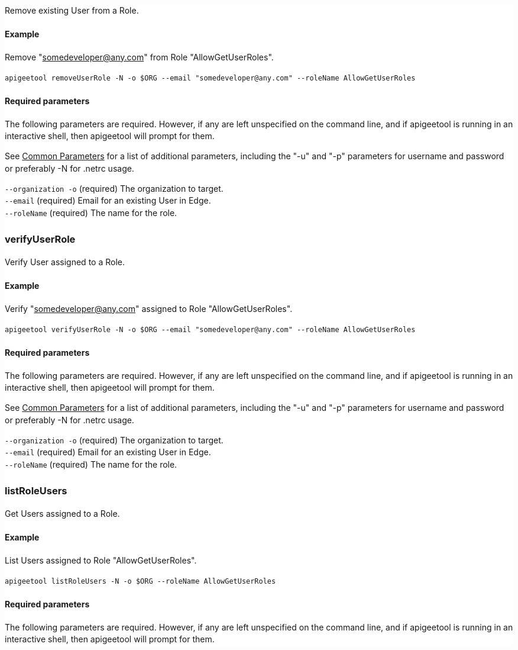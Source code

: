 Remove existing User from a Role. 

#### Example
Remove "somedeveloper@any.com" from Role "AllowGetUserRoles".

    apigeetool removeUserRole -N -o $ORG --email "somedeveloper@any.com" --roleName AllowGetUserRoles

#### Required parameters

The following parameters are required. However, if any are left unspecified
on the command line, and if apigeetool is running in an interactive shell,
then apigeetool will prompt for them.

See [Common Parameters](#commonargs) for a list of additional parameters, including
the "-u" and "-p" parameters for username and password or preferably -N for .netrc usage.

`--organization -o` (required) The organization to target.  
`--email` (required) Email for an existing User in Edge.  
`--roleName` (required) The name for the role. 

### <a name="verifyUserRole"></a>verifyUserRole

Verify User assigned to a Role. 

#### Example
Verify "somedeveloper@any.com" assigned to Role "AllowGetUserRoles".

    apigeetool verifyUserRole -N -o $ORG --email "somedeveloper@any.com" --roleName AllowGetUserRoles

#### Required parameters

The following parameters are required. However, if any are left unspecified
on the command line, and if apigeetool is running in an interactive shell,
then apigeetool will prompt for them.

See [Common Parameters](#commonargs) for a list of additional parameters, including
the "-u" and "-p" parameters for username and password or preferably -N for .netrc usage.

`--organization -o` (required) The organization to target.  
`--email` (required) Email for an existing User in Edge.  
`--roleName` (required) The name for the role. 

### <a name="listRoleUsers"></a>listRoleUsers

Get Users assigned to a Role. 

#### Example
List Users assigned to Role "AllowGetUserRoles".

    apigeetool listRoleUsers -N -o $ORG --roleName AllowGetUserRoles

#### Required parameters

The following parameters are required. However, if any are left unspecified
on the command line, and if apigeetool is running in an interactive shell,
then apigeetool will prompt for them.
